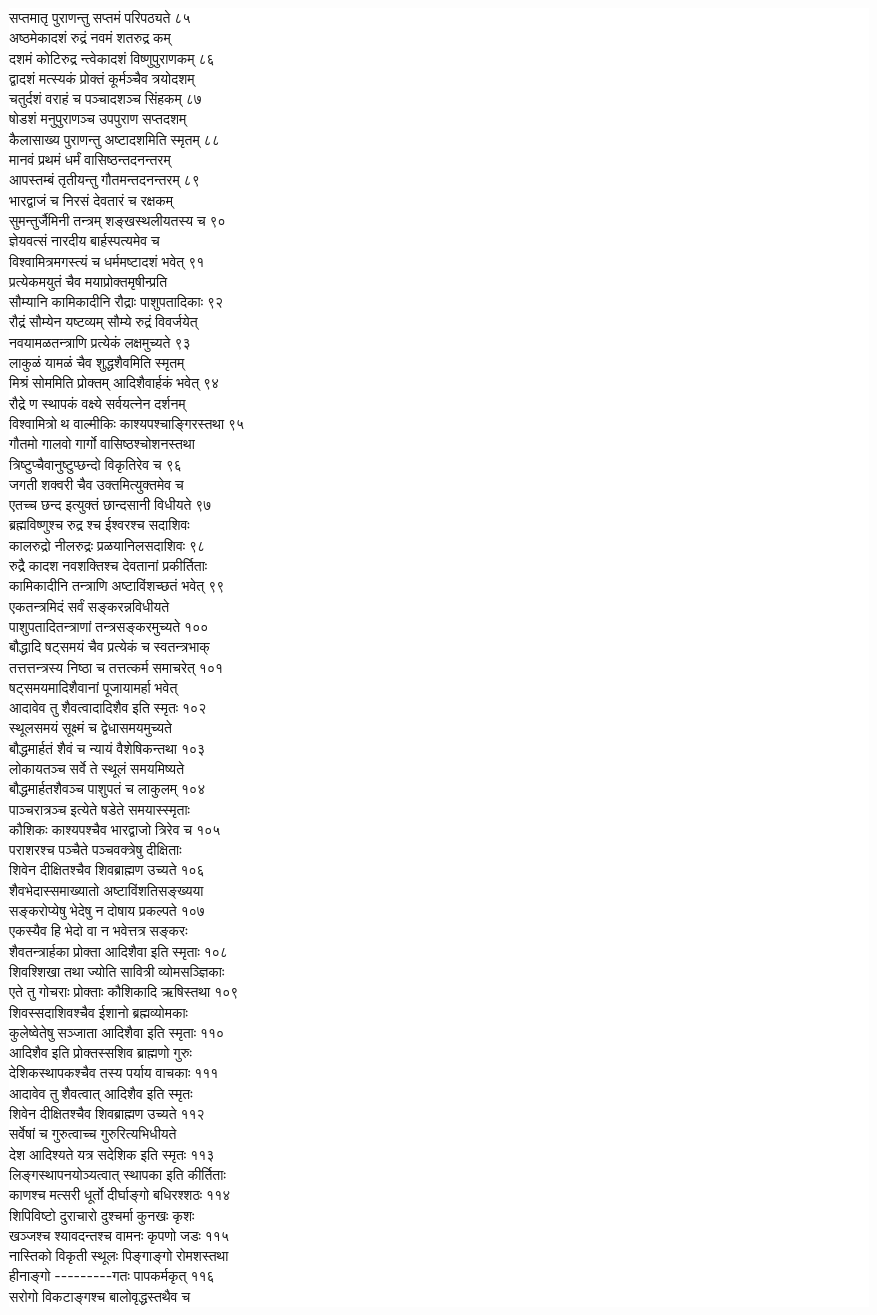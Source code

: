 सप्तमातृ पुराणन्तु सप्तमं परिपठ्यते ८५  
अष्ठमेकादशं रुद्रं नवमं शतरुद्र कम्  
दशमं कोटिरुद्र न्त्वेकादशं विष्णुपुराणकम् ८६  
द्वादशं मत्स्यकं प्रोक्तं कूर्मञ्चैव त्रयोदशम्  
चतुर्दशं वराहं च पञ्चादशञ्च सिंहकम् ८७  
षोडशं मनुपुराणञ्च उपपुराण सप्तदशम्  
कैलासाख्य पुराणन्तु अष्टादशमिति स्मृतम् ८८  
मानवं प्रथमं धर्मं वासिष्ठन्तदनन्तरम्  
आपस्तम्बं तृतीयन्तु गौतमन्तदनन्तरम् ८९  
भारद्वाजं च निरसं देवतारं च रक्षकम्  
सुमन्तुर्जैमिनी तन्त्रम् शङ्खस्थलीयतस्य च ९०  
ज्ञेयवत्सं नारदीय बार्हस्पत्यमेव च  
विश्वामित्रमगस्त्यं च धर्ममष्टादशं भवेत् ९१  
प्रत्येकमयुतं चैव मयाप्रोक्तमृषीन्प्रति  
सौम्यानि कामिकादीनि रौद्राः पाशुपतादिकाः ९२  
रौद्रं सौम्येन यष्टव्यम् सौम्ये रुद्रं विवर्जयेत्  
नवयामळतन्त्राणि प्रत्येकं लक्षमुच्यते ९३  
लाकुळं यामळं चैव शुद्धशैवमिति स्मृतम्  
मिश्रं सोममिति प्रोक्तम् आदिशैवार्हकं भवेत् ९४  
रौद्रे ण स्थापकं वक्ष्ये सर्वयत्नेन दर्शनम्  
विश्वामित्रो थ वाल्मीकिः काश्यपश्चाङ्गिरस्तथा ९५  
गौतमो गालवो गार्गो वासिष्ठश्चोशनस्तथा  
त्रिष्टुप्चैवानुष्टुप्छन्दो विकृतिरेव च ९६  
जगती शक्वरी चैव उक्तमित्युक्तमेव च  
एतच्च छन्द इत्युक्तं छान्दसानी विधीयते ९७  
ब्रह्मविष्णुश्च रुद्र श्च ईश्वरश्च सदाशिवः  
कालरुद्रो नीलरुद्रः प्रळयानिलसदाशिवः ९८  
रुद्रै कादश नवशक्तिश्च देवतानां प्रकीर्तिताः  
कामिकादीनि तन्त्राणि अष्टाविंशच्छतं भवेत् ९९  
एकतन्त्रमिदं सर्वं सङ्करन्नविधीयते  
पाशुपतादितन्त्राणां तन्त्रसङ्करमुच्यते १००  
बौद्धादि षट्समयं चैव प्रत्येकं च स्वतन्त्रभाक्  
तत्तत्तन्त्रस्य निष्ठा च तत्तत्कर्म समाचरेत् १०१  
षट्समयमादिशैवानां पूजायामर्हा भवेत्  
आदावेव तु शैवत्वादादिशैव इति स्मृतः १०२  
स्थूलसमयं सूक्ष्मं च द्वेधासमयमुच्यते  
बौद्धमार्हतं शैवं च न्यायं वैशेषिकन्तथा १०३  
लोकायतञ्च सर्वे ते स्थूलं समयमिष्यते  
बौद्धमार्हतशैवञ्च पाशुपतं च लाकुलम् १०४  
पाञ्चरात्रञ्च इत्येते षडेते समयास्स्मृताः  
कौशिकः काश्यपश्चैव भारद्वाजो त्रिरेव च १०५  
पराशरश्च पञ्चैते पञ्चवक्त्रेषु दीक्षिताः  
शिवेन दीक्षितश्चैव शिवब्राह्मण उच्यते १०६  
शैवभेदास्समाख्यातो अष्टाविंशतिसङ्ख्यया  
सङ्करोप्येषु भेदेषु न दोषाय प्रकल्पते १०७  
एकस्यैव हि भेदो वा न भवेत्तत्र सङ्करः  
शैवतन्त्रार्हका प्रोक्ता आदिशैवा इति स्मृताः १०८  
शिवश्शिखा तथा ज्योति सावित्री व्योमसञ्ज्ञिकाः  
एते तु गोचराः प्रोक्ताः कौशिकादि ऋषिस्तथा १०९  
शिवस्सदाशिवश्चैव ईशानो ब्रह्मव्योमकाः  
कुलेष्वेतेषु सञ्जाता आदिशैवा इति स्मृताः ११०  
आदिशैव इति प्रोक्तस्सशिव ब्राह्मणो गुरुः  
देशिकस्थापकश्चैव तस्य पर्याय वाचकाः १११  
आदावेव तु शैवत्वात् आदिशैव इति स्मृतः  
शिवेन दीक्षितश्चैव शिवब्राह्मण उच्यते ११२  
सर्वेषां च गुरुत्वाच्च गुरुरित्यभिधीयते  
देश आदिश्यते यत्र सदेशिक इति स्मृतः ११३  
लिङ्गस्थापनयोञ्यत्वात् स्थापका इति कीर्तिताः  
काणश्च मत्सरी धूर्तो दीर्घाङ्गो बधिरश्शठः ११४  
शिपिविष्टो दुराचारो दुश्चर्मा कुनखः कृशः  
खञ्जश्च श्यावदन्तश्च वामनः कृपणो जडः ११५  
नास्तिको विकृती स्थूलः पिङ्गाङ्गो रोमशस्तथा  
हीनाङ्गो ---------गतः पापकर्मकृत् ११६  
सरोगो विकटाङ्गश्च बालोवृद्धस्तथैव च  